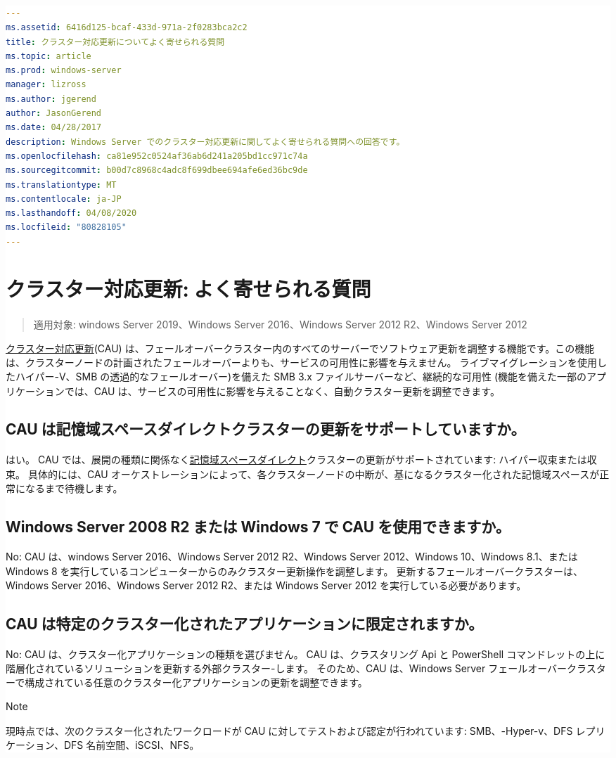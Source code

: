 ```yaml
---
ms.assetid: 6416d125-bcaf-433d-971a-2f0283bca2c2
title: クラスター対応更新についてよく寄せられる質問
ms.topic: article
ms.prod: windows-server
manager: lizross
ms.author: jgerend
author: JasonGerend
ms.date: 04/28/2017
description: Windows Server でのクラスター対応更新に関してよく寄せられる質問への回答です。
ms.openlocfilehash: ca81e952c0524af36ab6d241a205bd1cc971c74a
ms.sourcegitcommit: b00d7c8968c4adc8f699dbee694afe6ed36bc9de
ms.translationtype: MT
ms.contentlocale: ja-JP
ms.lasthandoff: 04/08/2020
ms.locfileid: "80828105"
---
```

# <a name="cluster-aware-updating-frequently-asked-questions"></a>クラスター対応更新: よく寄せられる質問

> 適用対象: windows Server 2019、Windows Server 2016、Windows Server 2012 R2、Windows Server 2012

[クラスター対応更新](cluster-aware-updating.md)\(CAU\) は、フェールオーバークラスター内のすべてのサーバーでソフトウェア更新を調整する機能です。この機能は、クラスターノードの計画されたフェールオーバーよりも、サービスの可用性に影響を与えません。 ライブマイグレーションを使用したハイパー\-V、SMB の透過的なフェールオーバー\)を備えた SMB 3.x ファイルサーバーなど、継続的な可用性 \(機能を備えた一部のアプリケーションでは、CAU は、サービスの可用性に影響を与えることなく、自動クラスター更新を調整できます。

## <a name="does-cau-support-updating-storage-spaces-direct-clusters"></a>CAU は記憶域スペースダイレクトクラスターの更新をサポートしていますか。  
はい。 CAU では、展開の種類に関係なく[記憶域スペースダイレクト](../storage/storage-spaces/storage-spaces-direct-overview.md)クラスターの更新がサポートされています: ハイパー収束または収束。 具体的には、CAU オーケストレーションによって、各クラスターノードの中断が、基になるクラスター化された記憶域スペースが正常になるまで待機します。

## <a name="does-cau-work-with-windowsserver-2008r2-or-windows7"></a>Windows Server 2008 R2 または Windows 7 で CAU を使用できますか。  
No: CAU は、windows Server 2016、Windows Server 2012 R2、Windows Server 2012、Windows 10、Windows 8.1、または Windows 8 を実行しているコンピューターからのみクラスター更新操作を調整します。 更新するフェールオーバークラスターは、Windows Server 2016、Windows Server 2012 R2、または Windows Server 2012 を実行している必要があります。
  
## <a name="is-cau-limited-to-specific-clustered-applications"></a>CAU は特定のクラスター化されたアプリケーションに限定されますか。  
No: CAU は、クラスター化アプリケーションの種類を選びません。 CAU は、クラスタリング Api と PowerShell コマンドレットの上に階層化されているソリューションを更新する外部クラスター\-します。 そのため、CAU は、Windows Server フェールオーバークラスターで構成されている任意のクラスター化アプリケーションの更新を調整できます。  
  
> [!NOTE]  
> 現時点では、次のクラスター化されたワークロードが CAU に対してテストおよび認定が行われています: SMB、\-Hyper-v、DFS レプリケーション、DFS 名前空間、iSCSI、NFS。  
  